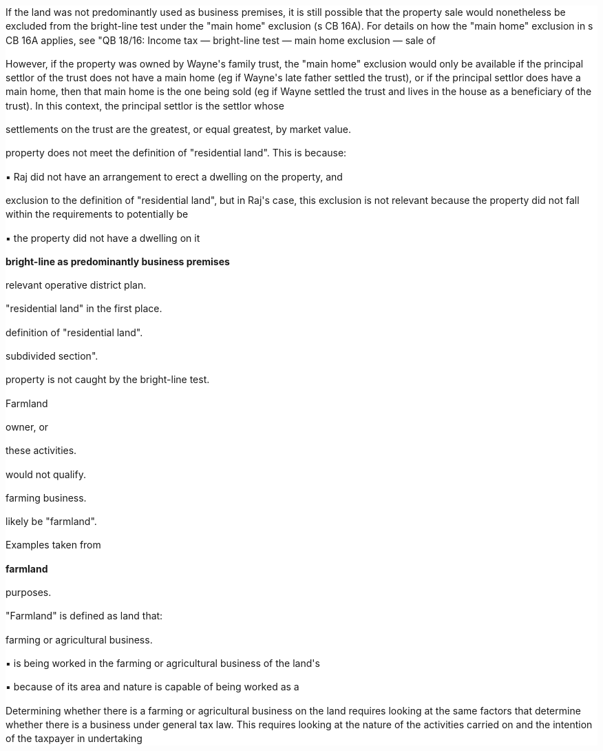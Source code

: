 If the land was not predominantly used as business premises, it is still possible that the property sale would nonetheless be excluded from the bright-line test under the "main home" exclusion (s CB 16A). For details on how the "main home" exclusion in s CB 16A applies, see "QB 18/16: Income tax — bright-line test — main home exclusion — sale of

However, if the property was owned by Wayne's family trust, the "main home" exclusion would only be available if the principal settlor of the trust does not have a main home (eg if Wayne's late father settled the trust), or if the principal settlor does have a main home, then that main home is the one being sold (eg if Wayne settled the trust and lives in the house as a beneficiary of the trust). In this context, the principal settlor is the settlor whose

settlements on the trust are the greatest, or equal greatest, by market value.

property does not meet the definition of "residential land". This is because:

▪ Raj did not have an arrangement to erect a dwelling on the property, and

exclusion to the definition of "residential land", but in Raj's case, this exclusion is not relevant because the property did not fall within the requirements to potentially be

▪ the property did not have a dwelling on it

**bright-line as predominantly business premises**

relevant operative district plan.

"residential land" in the first place.

definition of "residential land".

subdivided section".

property is not caught by the bright-line test.

Farmland

owner, or

these activities.

would not qualify.

farming business.

likely be "farmland".

Examples taken from

**farmland**

purposes.

"Farmland" is defined as land that:

farming or agricultural business.

▪ is being worked in the farming or agricultural business of the land's

▪ because of its area and nature is capable of being worked as a

Determining whether there is a farming or agricultural business on the land requires looking at the same factors that determine whether there is a business under general tax law. This requires looking at the nature of the activities carried on and the intention of the taxpayer in undertaking
